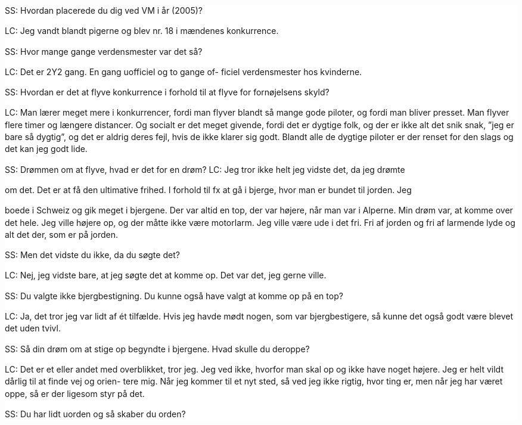 SS: Hvordan placerede du dig ved VM i år (2005)?

LC: Jeg vandt blandt pigerne og blev nr. 18 i
mændenes konkurrence.

SS: Hvor mange gange verdensmester var det så?

LC: Det er 2Y2 gang. En gang uofficiel og to gange of-
ficiel verdensmester hos kvinderne.

SS: Hvordan er det at flyve konkurrence i forhold til at
flyve for fornøjelsens skyld?

LC: Man lærer meget mere i konkurrencer, fordi man
flyver blandt så mange gode piloter, og fordi man
bliver presset. Man flyver flere timer og længere
distancer. Og socialt er det meget givende, fordi det
er dygtige folk, og der er ikke alt det snik snak, ”jeg er
bare så dygtig”, og det er aldrig deres fejl, hvis de ikke
klarer sig godt. Blandt alle de dygtige piloter er der
renset for den slags og det kan jeg godt lide.

SS: Drømmen om at flyve, hvad er det for en drøm?
LC: Jeg tror ikke helt jeg vidste det, da jeg drømte

om det. Det er at få den ultimative frihed. I forhold
til fx at gå i bjerge, hvor man er bundet til jorden. Jeg

boede i Schweiz og gik meget i bjergene. Der var
altid en top, der var højere, når man var i Alperne.
Min drøm var, at komme over det hele. Jeg ville
højere op, og der måtte ikke være motorlarm. Jeg ville
være ude i det fri. Fri af jorden og fri af larmende lyde
og alt det der, som er på jorden.

SS: Men det vidste du ikke, da du søgte det?

LC: Nej, jeg vidste bare, at jeg søgte det at komme op.
Det var det, jeg gerne ville.

SS: Du valgte ikke bjergbestigning. Du kunne også
have valgt at komme op på en top?

LC: Ja, det tror jeg var lidt af ét tilfælde. Hvis jeg
havde mødt nogen, som var bjergbestigere, så kunne
det også godt være blevet det uden tvivl.

SS: Så din drøm om at stige op begyndte i bjergene.
Hvad skulle du deroppe?

LC: Det er et eller andet med overblikket, tror jeg.
Jeg ved ikke, hvorfor man skal op og ikke have noget
højere. Jeg er helt vildt dårlig til at finde vej og orien-
tere mig. Når jeg kommer til et nyt sted, så ved jeg
ikke rigtig, hvor ting er, men når jeg har været oppe,
så er der ligesom styr på det.

SS: Du har lidt uorden og så skaber du orden?
